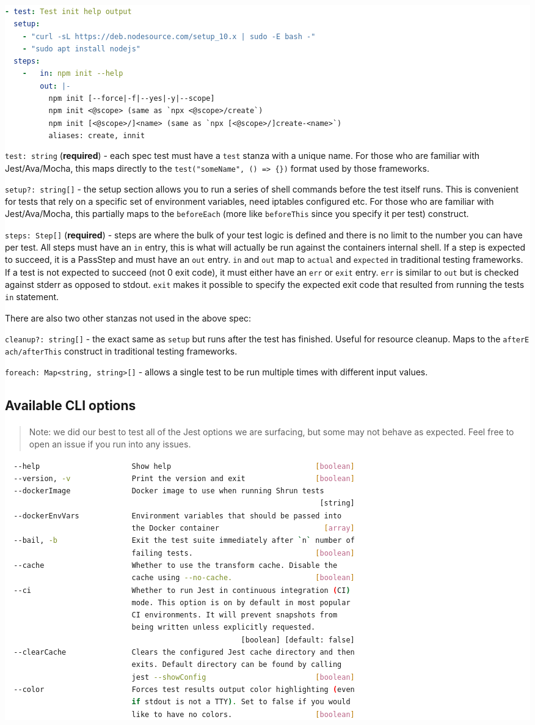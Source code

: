 ```yml
- test: Test init help output
  setup:
    - "curl -sL https://deb.nodesource.com/setup_10.x | sudo -E bash -"
    - "sudo apt install nodejs"
  steps:
    -   in: npm init --help
        out: |-
          npm init [--force|-f|--yes|-y|--scope]
          npm init <@scope> (same as `npx <@scope>/create`)
          npm init [<@scope>/]<name> (same as `npx [<@scope>/]create-<name>`)
          aliases: create, innit
```


`test: string` (**required**) - each spec test must have a `test` stanza with a unique name. For those who are familiar with Jest/Ava/Mocha, this maps directly to the `test("someName", () => {})` format used by those frameworks.

`setup?: string[]` - the setup section allows you to run a series of shell commands before the test itself runs. This is convenient for tests that rely on a specific set of environment variables, need iptables configured etc. For those who are familiar with Jest/Ava/Mocha, this partially maps to the `beforeEach` (more like `beforeThis` since you specify it per test) construct.

`steps: Step[]` (**required**) - steps are where the bulk of your test logic is defined and there is no limit to the number you can have per test. All steps must have an `in` entry, this is what will actually be run against the containers internal shell. If a step is expected to succeed, it is a PassStep and must have an `out` entry. `in` and `out` map to `actual` and `expected` in traditional testing frameworks. If a test is not expected to succeed (not 0 exit code), it must either have an `err` or `exit` entry. `err` is similar to `out` but is checked against stderr as opposed to stdout. `exit` makes it possible to specify the expected exit code that resulted from running the tests `in` statement.

There are also two other stanzas not used in the above spec:

`cleanup?: string[]` - the exact same as `setup` but runs after the test has finished. Useful for resource cleanup. Maps to the `afterEach/afterThis` construct in traditional testing frameworks.

`foreach: Map<string, string>[]` - allows a single test to be run multiple times with different input values.

## Available CLI options

> Note: we did our best to test all of the Jest options we are surfacing, but some may not behave as expected. Feel free to open an issue if you run into any issues.

```bash
  --help                     Show help                                 [boolean]
  --version, -v              Print the version and exit                [boolean]
  --dockerImage              Docker image to use when running Shrun tests
                                                                        [string]
  --dockerEnvVars            Environment variables that should be passed into
                             the Docker container                        [array]
  --bail, -b                 Exit the test suite immediately after `n` number of
                             failing tests.                            [boolean]
  --cache                    Whether to use the transform cache. Disable the
                             cache using --no-cache.                   [boolean]
  --ci                       Whether to run Jest in continuous integration (CI)
                             mode. This option is on by default in most popular
                             CI environments. It will prevent snapshots from
                             being written unless explicitly requested.
                                                      [boolean] [default: false]
  --clearCache               Clears the configured Jest cache directory and then
                             exits. Default directory can be found by calling
                             jest --showConfig                         [boolean]
  --color                    Forces test results output color highlighting (even
                             if stdout is not a TTY). Set to false if you would
                             like to have no colors.                   [boolean]
```